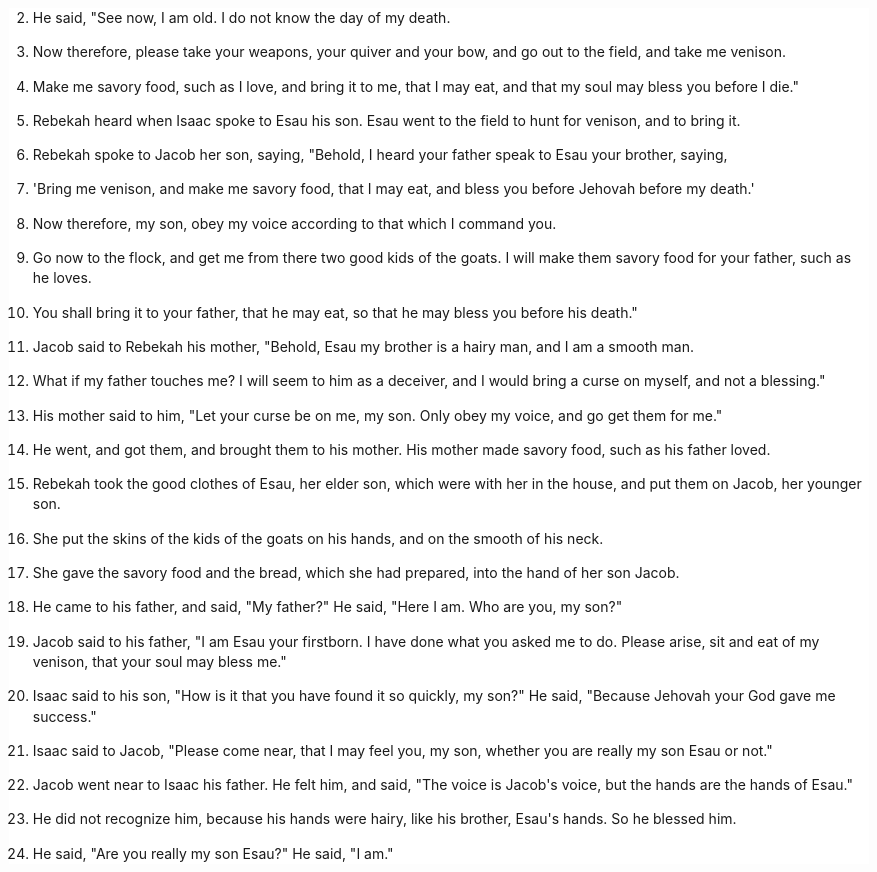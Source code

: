 2. He said, "See now, I am old. I do not know the day of my death.

3. Now therefore, please take your weapons, your quiver and your bow, and go out to the field, and take me venison.

4. Make me savory food, such as I love, and bring it to me, that I may eat, and that my soul may bless you before I die." 

5. Rebekah heard when Isaac spoke to Esau his son. Esau went to the field to hunt for venison, and to bring it.

6. Rebekah spoke to Jacob her son, saying, "Behold, I heard your father speak to Esau your brother, saying,

7. 'Bring me venison, and make me savory food, that I may eat, and bless you before Jehovah before my death.'

8. Now therefore, my son, obey my voice according to that which I command you.

9. Go now to the flock, and get me from there two good kids of the goats. I will make them savory food for your father, such as he loves.

10. You shall bring it to your father, that he may eat, so that he may bless you before his death." 

11. Jacob said to Rebekah his mother, "Behold, Esau my brother is a hairy man, and I am a smooth man.

12. What if my father touches me? I will seem to him as a deceiver, and I would bring a curse on myself, and not a blessing." 

13. His mother said to him, "Let your curse be on me, my son. Only obey my voice, and go get them for me." 

14. He went, and got them, and brought them to his mother. His mother made savory food, such as his father loved.

15. Rebekah took the good clothes of Esau, her elder son, which were with her in the house, and put them on Jacob, her younger son.

16. She put the skins of the kids of the goats on his hands, and on the smooth of his neck.

17. She gave the savory food and the bread, which she had prepared, into the hand of her son Jacob. 

18. He came to his father, and said, "My father?" He said, "Here I am. Who are you, my son?" 

19. Jacob said to his father, "I am Esau your firstborn. I have done what you asked me to do. Please arise, sit and eat of my venison, that your soul may bless me." 

20. Isaac said to his son, "How is it that you have found it so quickly, my son?" He said, "Because Jehovah your God gave me success." 

21. Isaac said to Jacob, "Please come near, that I may feel you, my son, whether you are really my son Esau or not." 

22. Jacob went near to Isaac his father. He felt him, and said, "The voice is Jacob's voice, but the hands are the hands of Esau."

23. He did not recognize him, because his hands were hairy, like his brother, Esau's hands. So he blessed him.

24. He said, "Are you really my son Esau?" He said, "I am." 
